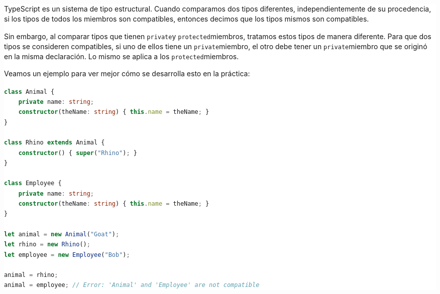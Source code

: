 TypeScript es un sistema de tipo estructural. Cuando comparamos dos tipos diferentes, independientemente de su procedencia, si los tipos de todos los miembros son compatibles, entonces decimos que los tipos mismos son compatibles.

Sin embargo, al comparar tipos que tienen `private`y `protected`miembros, tratamos estos tipos de manera diferente. Para que dos tipos se consideren compatibles, si uno de ellos tiene un `private`miembro, el otro debe tener un `private`miembro que se originó en la misma declaración. Lo mismo se aplica a los `protected`miembros.

Veamos un ejemplo para ver mejor cómo se desarrolla esto en la práctica:

```typescript
class Animal {
    private name: string;
    constructor(theName: string) { this.name = theName; }
}

class Rhino extends Animal {
    constructor() { super("Rhino"); }
}

class Employee {
    private name: string;
    constructor(theName: string) { this.name = theName; }
}

let animal = new Animal("Goat");
let rhino = new Rhino();
let employee = new Employee("Bob");

animal = rhino;
animal = employee; // Error: 'Animal' and 'Employee' are not compatible
```

